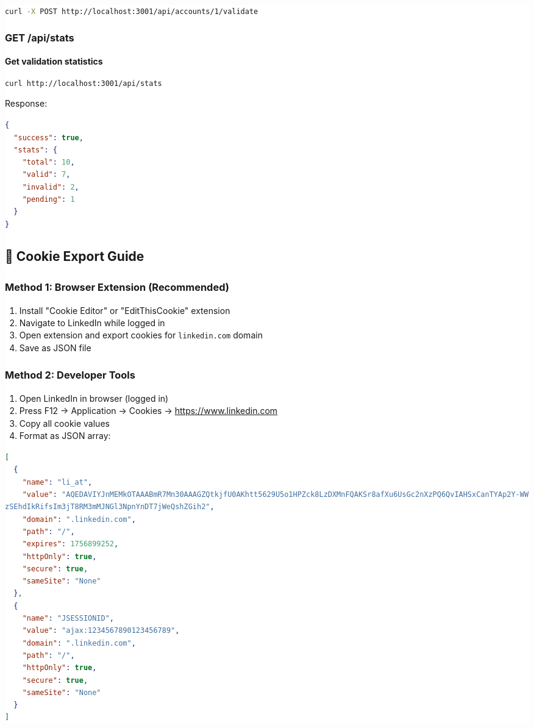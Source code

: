 ```bash
curl -X POST http://localhost:3001/api/accounts/1/validate
```

### GET /api/stats
**Get validation statistics**

```bash
curl http://localhost:3001/api/stats
```

Response:
```json
{
  "success": true,
  "stats": {
    "total": 10,
    "valid": 7,
    "invalid": 2,
    "pending": 1
  }
}
```

## 🍪 Cookie Export Guide

### Method 1: Browser Extension (Recommended)

1. Install "Cookie Editor" or "EditThisCookie" extension
2. Navigate to LinkedIn while logged in
3. Open extension and export cookies for `linkedin.com` domain
4. Save as JSON file

### Method 2: Developer Tools

1. Open LinkedIn in browser (logged in)
2. Press F12 → Application → Cookies → https://www.linkedin.com
3. Copy all cookie values
4. Format as JSON array:

```json
[
  {
    "name": "li_at",
    "value": "AQEDAVIYJnMEMkOTAAABmR7Mn30AAAGZQtkjfU0AKhtt5629U5o1HPZck8LzDXMnFQAKSr8afXu6UsGc2nXzPQ6QvIAHSxCanTYAp2Y-WWzSEhdIkRifsIm3jT8RM3mMJNGl3NpnYnDT7jWeQshZGih2",
    "domain": ".linkedin.com",
    "path": "/",
    "expires": 1756899252,
    "httpOnly": true,
    "secure": true,
    "sameSite": "None"
  },
  {
    "name": "JSESSIONID",
    "value": "ajax:1234567890123456789",
    "domain": ".linkedin.com",
    "path": "/",
    "httpOnly": true,
    "secure": true,
    "sameSite": "None"
  }
]
```
